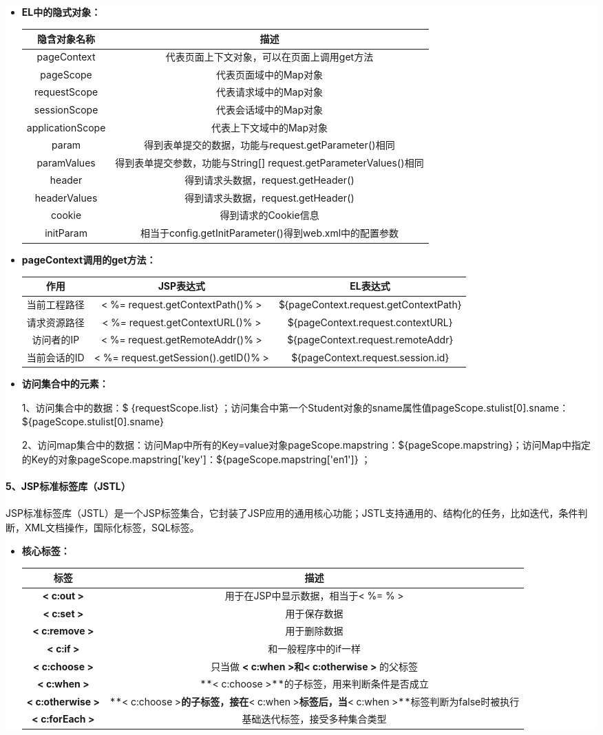 - **EL中的隐式对象：**

  |   隐含对象名称   |                             描述                             |
  | :--------------: | :----------------------------------------------------------: |
  |   pageContext    |         代表页面上下文对象，可以在页面上调用get方法          |
  |    pageScope     |                    代表页面域中的Map对象                     |
  |   requestScope   |                    代表请求域中的Map对象                     |
  |   sessionScope   |                    代表会话域中的Map对象                     |
  | applicationScope |                   代表上下文域中的Map对象                    |
  |      param       |     得到表单提交的数据，功能与request.getParameter()相同     |
  |   paramValues    | 得到表单提交参数，功能与String[] request.getParameterValues()相同 |
  |      header      |             得到请求头数据，request.getHeader()              |
  |   headerValues   |             得到请求头数据，request.getHeader()              |
  |      cookie      |                     得到请求的Cookie信息                     |
  |    initParam     |    相当于config.getInitParameter()得到web.xml中的配置参数    |

- **pageContext调用的get方法：**

  |     作用     |              JSP表达式               |               EL表达式                |
  | :----------: | :----------------------------------: | :-----------------------------------: |
  | 当前工程路径 |   < %= request.getContextPath()% >   | ${pageContext.request.getContextPath} |
  | 请求资源路径 |   < %= request.getContextURL()% >    |   ${pageContext.request.contextURL}   |
  |  访问者的IP  |   < %= request.getRemoteAddr()% >    |   ${pageContext.request.remoteAddr}   |
  | 当前会话的ID | < %= request.getSession().getID()% > |   ${pageContext.request.session.id}   |

- **访问集合中的元素：**

  1、访问集合中的数据：\$ {requestScope.list} ；访问集合中第一个Student对象的sname属性值pageScope.stulist[0].sname：${pageScope.stulist[0].sname}

  2、访问map集合中的数据：访问Map中所有的Key=value对象pageScope.mapstring：\${pageScope.mapstring}；访问Map中指定的Key的对象pageScope.mapstring['key']：\${pageScope.mapstring['en1']} ；

#### 5、JSP标准标签库（JSTL）

JSP标准标签库（JSTL）是一个JSP标签集合，它封装了JSP应用的通用核心功能；JSTL支持通用的、结构化的任务，比如迭代，条件判断，XML文档操作，国际化标签，SQL标签。

- **核心标签：**

  |        标签         |                             描述                             |
  | :-----------------: | :----------------------------------------------------------: |
  |    **< c:out >**    |             用于在JSP中显示数据，相当于< %= % >              |
  |    **< c:set >**    |                         用于保存数据                         |
  |  **< c:remove >**   |                         用于删除数据                         |
  |    **< c:if >**     |                     和一般程序中的if一样                     |
  |  **< c:choose >**   |     只当做 **< c:when >**和**< c:otherwise >**  的父标签     |
  |   **< c:when >**    |        **< c:choose >**的子标签，用来判断条件是否成立        |
  | **< c:otherwise >** | **< c:choose >**的子标签，接在**< c:when >**标签后，当**< c:when >**标签判断为false时被执行 |
  |  **< c:forEach >**  |                基础迭代标签，接受多种集合类型                |

